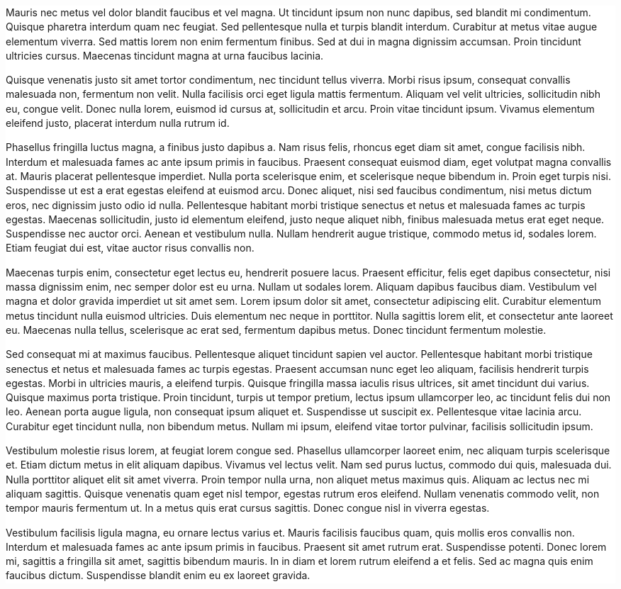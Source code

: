 Mauris nec metus vel dolor blandit faucibus et vel magna. Ut tincidunt ipsum non nunc dapibus, sed blandit mi condimentum. Quisque pharetra interdum quam nec feugiat. Sed pellentesque nulla et turpis blandit interdum. Curabitur at metus vitae augue elementum viverra. Sed mattis lorem non enim fermentum finibus. Sed at dui in magna dignissim accumsan. Proin tincidunt ultricies cursus. Maecenas tincidunt magna at urna faucibus lacinia.

Quisque venenatis justo sit amet tortor condimentum, nec tincidunt tellus viverra. Morbi risus ipsum, consequat convallis malesuada non, fermentum non velit. Nulla facilisis orci eget ligula mattis fermentum. Aliquam vel velit ultricies, sollicitudin nibh eu, congue velit. Donec nulla lorem, euismod id cursus at, sollicitudin et arcu. Proin vitae tincidunt ipsum. Vivamus elementum eleifend justo, placerat interdum nulla rutrum id.

Phasellus fringilla luctus magna, a finibus justo dapibus a. Nam risus felis, rhoncus eget diam sit amet, congue facilisis nibh. Interdum et malesuada fames ac ante ipsum primis in faucibus. Praesent consequat euismod diam, eget volutpat magna convallis at. Mauris placerat pellentesque imperdiet. Nulla porta scelerisque enim, et scelerisque neque bibendum in. Proin eget turpis nisi. Suspendisse ut est a erat egestas eleifend at euismod arcu. Donec aliquet, nisi sed faucibus condimentum, nisi metus dictum eros, nec dignissim justo odio id nulla. Pellentesque habitant morbi tristique senectus et netus et malesuada fames ac turpis egestas. Maecenas sollicitudin, justo id elementum eleifend, justo neque aliquet nibh, finibus malesuada metus erat eget neque. Suspendisse nec auctor orci. Aenean et vestibulum nulla. Nullam hendrerit augue tristique, commodo metus id, sodales lorem. Etiam feugiat dui est, vitae auctor risus convallis non.

Maecenas turpis enim, consectetur eget lectus eu, hendrerit posuere lacus. Praesent efficitur, felis eget dapibus consectetur, nisi massa dignissim enim, nec semper dolor est eu urna. Nullam ut sodales lorem. Aliquam dapibus faucibus diam. Vestibulum vel magna et dolor gravida imperdiet ut sit amet sem. Lorem ipsum dolor sit amet, consectetur adipiscing elit. Curabitur elementum metus tincidunt nulla euismod ultricies. Duis elementum nec neque in porttitor. Nulla sagittis lorem elit, et consectetur ante laoreet eu. Maecenas nulla tellus, scelerisque ac erat sed, fermentum dapibus metus. Donec tincidunt fermentum molestie.

Sed consequat mi at maximus faucibus. Pellentesque aliquet tincidunt sapien vel auctor. Pellentesque habitant morbi tristique senectus et netus et malesuada fames ac turpis egestas. Praesent accumsan nunc eget leo aliquam, facilisis hendrerit turpis egestas. Morbi in ultricies mauris, a eleifend turpis. Quisque fringilla massa iaculis risus ultrices, sit amet tincidunt dui varius. Quisque maximus porta tristique. Proin tincidunt, turpis ut tempor pretium, lectus ipsum ullamcorper leo, ac tincidunt felis dui non leo. Aenean porta augue ligula, non consequat ipsum aliquet et. Suspendisse ut suscipit ex. Pellentesque vitae lacinia arcu. Curabitur eget tincidunt nulla, non bibendum metus. Nullam mi ipsum, eleifend vitae tortor pulvinar, facilisis sollicitudin ipsum.

Vestibulum molestie risus lorem, at feugiat lorem congue sed. Phasellus ullamcorper laoreet enim, nec aliquam turpis scelerisque et. Etiam dictum metus in elit aliquam dapibus. Vivamus vel lectus velit. Nam sed purus luctus, commodo dui quis, malesuada dui. Nulla porttitor aliquet elit sit amet viverra. Proin tempor nulla urna, non aliquet metus maximus quis. Aliquam ac lectus nec mi aliquam sagittis. Quisque venenatis quam eget nisl tempor, egestas rutrum eros eleifend. Nullam venenatis commodo velit, non tempor mauris fermentum ut. In a metus quis erat cursus sagittis. Donec congue nisl in viverra egestas.

Vestibulum facilisis ligula magna, eu ornare lectus varius et. Mauris facilisis faucibus quam, quis mollis eros convallis non. Interdum et malesuada fames ac ante ipsum primis in faucibus. Praesent sit amet rutrum erat. Suspendisse potenti. Donec lorem mi, sagittis a fringilla sit amet, sagittis bibendum mauris. In in diam et lorem rutrum eleifend a et felis. Sed ac magna quis enim faucibus dictum. Suspendisse blandit enim eu ex laoreet gravida.
